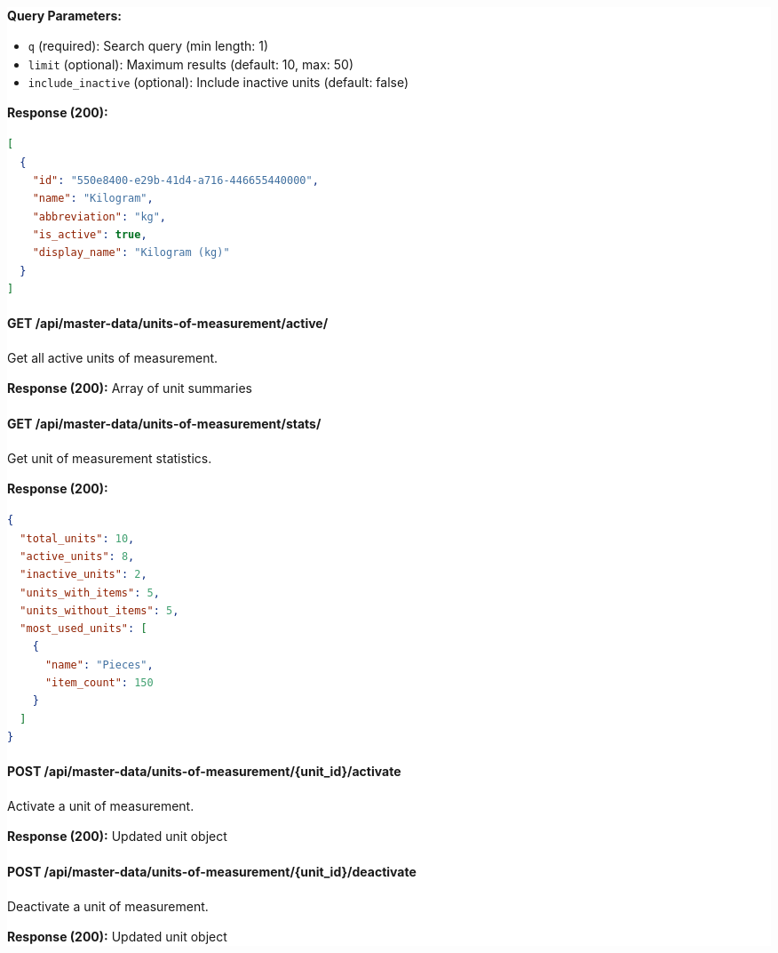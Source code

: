**Query Parameters:**
- `q` (required): Search query (min length: 1)
- `limit` (optional): Maximum results (default: 10, max: 50)
- `include_inactive` (optional): Include inactive units (default: false)

**Response (200):**
```json
[
  {
    "id": "550e8400-e29b-41d4-a716-446655440000",
    "name": "Kilogram",
    "abbreviation": "kg",
    "is_active": true,
    "display_name": "Kilogram (kg)"
  }
]
```

#### GET /api/master-data/units-of-measurement/active/
Get all active units of measurement.

**Response (200):** Array of unit summaries

#### GET /api/master-data/units-of-measurement/stats/
Get unit of measurement statistics.

**Response (200):**
```json
{
  "total_units": 10,
  "active_units": 8,
  "inactive_units": 2,
  "units_with_items": 5,
  "units_without_items": 5,
  "most_used_units": [
    {
      "name": "Pieces",
      "item_count": 150
    }
  ]
}
```

#### POST /api/master-data/units-of-measurement/{unit_id}/activate
Activate a unit of measurement.

**Response (200):** Updated unit object

#### POST /api/master-data/units-of-measurement/{unit_id}/deactivate
Deactivate a unit of measurement.

**Response (200):** Updated unit object
